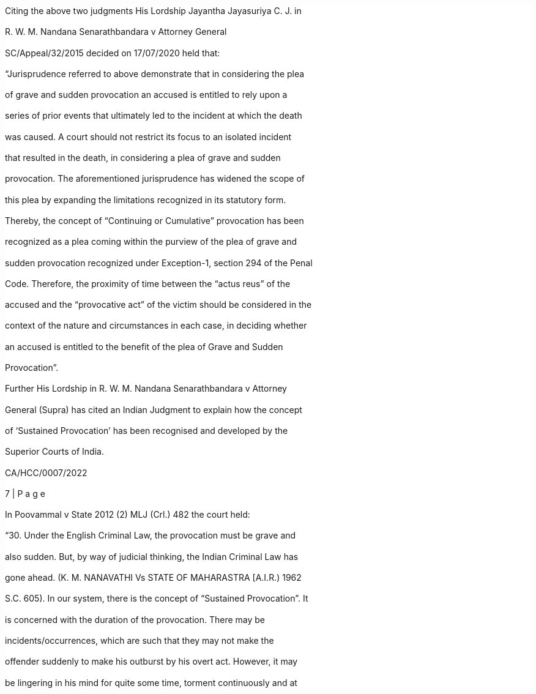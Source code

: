 Citing the above two judgments His Lordship Jayantha Jayasuriya C. J. in

R. W. M. Nandana Senarathbandara v Attorney General

SC/Appeal/32/2015 decided on 17/07/2020 held that:

“Jurisprudence referred to above demonstrate that in considering the plea

of grave and sudden provocation an accused is entitled to rely upon a

series of prior events that ultimately led to the incident at which the death

was caused. A court should not restrict its focus to an isolated incident

that resulted in the death, in considering a plea of grave and sudden

provocation. The aforementioned jurisprudence has widened the scope of

this plea by expanding the limitations recognized in its statutory form.

Thereby, the concept of “Continuing or Cumulative” provocation has been

recognized as a plea coming within the purview of the plea of grave and

sudden provocation recognized under Exception-1, section 294 of the Penal

Code. Therefore, the proximity of time between the “actus reus” of the

accused and the “provocative act” of the victim should be considered in the

context of the nature and circumstances in each case, in deciding whether

an accused is entitled to the benefit of the plea of Grave and Sudden

Provocation”.

Further His Lordship in R. W. M. Nandana Senarathbandara v Attorney

General (Supra) has cited an Indian Judgment to explain how the concept

of ‘Sustained Provocation’ has been recognised and developed by the

Superior Courts of India.

CA/HCC/0007/2022

7 | P a g e

In Poovammal v State 2012 (2) MLJ (Crl.) 482 the court held:

“30. Under the English Criminal Law, the provocation must be grave and

also sudden. But, by way of judicial thinking, the Indian Criminal Law has

gone ahead. (K. M. NANAVATHI Vs STATE OF MAHARASTRA [A.I.R.) 1962

S.C. 605). In our system, there is the concept of “Sustained Provocation”. It

is concerned with the duration of the provocation. There may be

incidents/occurrences, which are such that they may not make the

offender suddenly to make his outburst by his overt act. However, it may

be lingering in his mind for quite some time, torment continuously and at
